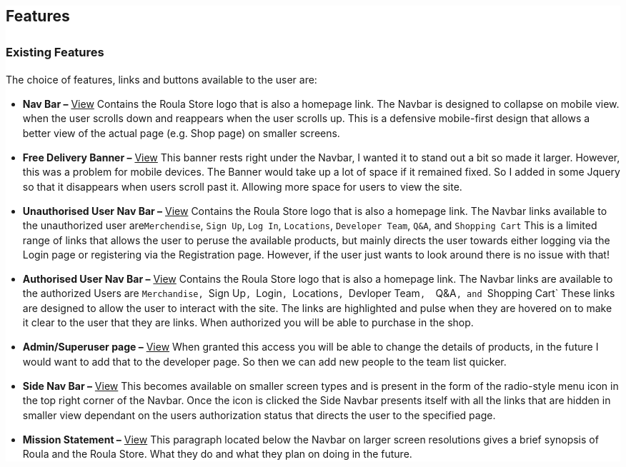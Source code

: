 ## Features

### Existing Features

The choice of features, links and buttons available to the user are:

* **Nav Bar –** [View](https://github.com/nickl98/Roula_final_project/blob/main/readme_pictures/features/basic_navbar.png?raw=true) 
Contains the Roula Store logo that is also a homepage link. The Navbar is designed to collapse on mobile view. when the user scrolls down and reappears when the user scrolls up. This is a defensive mobile-first design that allows a better view of the actual page (e.g. Shop page) on 
smaller screens.

* **Free Delivery Banner –** [View](https://github.com/nickl98/Roula_final_project/blob/main/readme_pictures/features/delivery_banner.png?raw=true)
This banner rests right under the Navbar, I wanted it to stand out a bit so made it larger. However, this was a problem for mobile devices. 
The Banner would take up a lot of space if it remained fixed. So I added in some Jquery so that it disappears when users scroll past it. Allowing more space for users to view the site. 

* **Unauthorised User Nav Bar –** [View](https://github.com/nickl98/Roula_final_project/blob/main/readme_pictures/features/basic_navbar.png?raw=true)
Contains the Roula Store logo that is also a homepage link. The Navbar links available to the unauthorized user are`Merchendise`, `Sign Up`, `Log In`, `Locations`, `Developer Team`,  `Q&A`, and `Shopping Cart` This is a limited range of links that allows the user to peruse the available products, but mainly
directs the user towards either logging via the Login page or registering via the Registration page. However, if the user just wants to look around there is no issue with that!

* **Authorised User Nav Bar –** [View](https://github.com/nickl98/Roula_final_project/blob/main/readme_pictures/features/basic_navbar.png?raw=true)
Contains the Roula Store logo that is also a homepage link. The Navbar links are available to the authorized 
Users are  `Merchandise, `Sign Up`, `Login`, `Locations`, `Devloper Team`,  `Q&A`, and `Shopping Cart` These links are designed to allow the user to interact with the site.
The links are highlighted and pulse when they are hovered on to make it clear to the user that they are links. When authorized you will be able to purchase in the shop.

* **Admin/Superuser page –** [View](https://github.com/nickl98/Roula_final_project/blob/main/readme_pictures/features/merch-view-w-superuser.png?raw=true)
When granted this access you will be able to change the details of products, in the future I would want to add that to the developer page. So then we can add new people to the team list quicker.

* **Side Nav Bar –** [View](https://github.com/nickl98/Roula_final_project/blob/main/readme_pictures/responsive/iphonex-no-footer.png?raw=true)
This becomes available on smaller screen types and is present in the form of the radio-style menu icon in the top right corner of the Navbar. Once the icon is clicked the Side Navbar presents itself with all the links that are hidden in smaller view dependant on the 
users authorization status that directs the user to the specified page.

* **Mission Statement –** [View](https://github.com/nickl98/Roula_final_project/blob/main/readme_pictures/responsive/iphonex-no-footer.png?raw=true)
This paragraph located below the Navbar on larger screen resolutions gives a brief synopsis of Roula and the Roula Store. What they do
and what they plan on doing in the future. 
